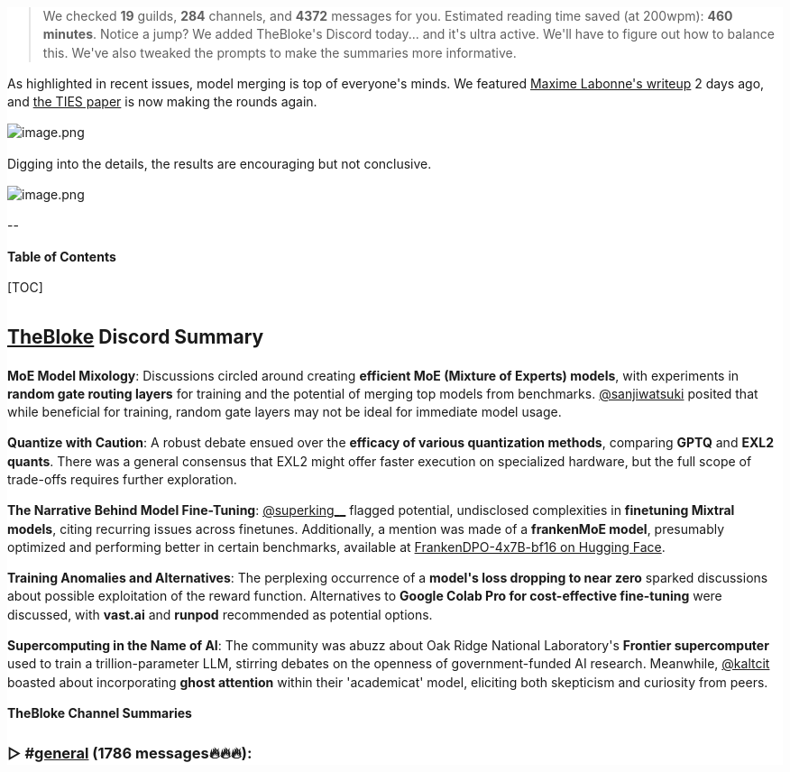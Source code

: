 

> We checked **19** guilds, **284** channels, and **4372** messages for you. Estimated reading time saved (at 200wpm): **460 minutes**. Notice a jump? We added TheBloke's Discord today... and it's ultra active. We'll have to figure out how to balance this. We've also tweaked the prompts to make the summaries more informative.

As highlighted in recent issues, model merging is top of everyone's minds. We featured [Maxime Labonne's writeup](https://huggingface.co/blog/mlabonne/merge-models#2-ties) 2 days ago, and [the TIES paper](https://arxiv.org/abs/2306.01708) is now making the rounds again.

 ![image.png](https://assets.buttondown.email/images/e04fbd23-615e-476b-938b-a6eb77fe4528.png?w=960&fit=max) 

Digging into the details, the results are encouraging but not conclusive.

 ![image.png](https://assets.buttondown.email/images/a4a2aea0-8e57-4abe-a7e6-213ab2370338.png?w=960&fit=max) 

--

**Table of Contents**

[TOC] 


## [TheBloke](https://discord.com/channels/1111983596572520458) Discord Summary

**MoE Model Mixology**: Discussions circled around creating **efficient MoE (Mixture of Experts) models**, with experiments in **random gate routing layers** for training and the potential of merging top models from benchmarks. [@sanjiwatsuki](https://discord.com) posited that while beneficial for training, random gate layers may not be ideal for immediate model usage.

**Quantize with Caution**: A robust debate ensued over the **efficacy of various quantization methods**, comparing **GPTQ** and **EXL2 quants**. There was a general consensus that EXL2 might offer faster execution on specialized hardware, but the full scope of trade-offs requires further exploration.

**The Narrative Behind Model Fine-Tuning**: [@superking__](https://discord.com) flagged potential, undisclosed complexities in **finetuning Mixtral models**, citing recurring issues across finetunes. Additionally, a mention was made of a **frankenMoE model**, presumably optimized and performing better in certain benchmarks, available at [FrankenDPO-4x7B-bf16 on Hugging Face](https://huggingface.co/Kquant03/FrankenDPO-4x7B-bf16).

**Training Anomalies and Alternatives**: The perplexing occurrence of a **model's loss dropping to near zero** sparked discussions about possible exploitation of the reward function. Alternatives to **Google Colab Pro for cost-effective fine-tuning** were discussed, with **vast.ai** and **runpod** recommended as potential options.

**Supercomputing in the Name of AI**: The community was abuzz about Oak Ridge National Laboratory's **Frontier supercomputer** used to train a trillion-parameter LLM, stirring debates on the openness of government-funded AI research. Meanwhile, [@kaltcit](https://discord.com) boasted about incorporating **ghost attention** within their 'academicat' model, eliciting both skepticism and curiosity from peers.

**TheBloke Channel Summaries**

### ▷ #[general](https://discord.com/channels/1111983596572520458/1111984430945402960/) (1786 messages🔥🔥🔥): 
        